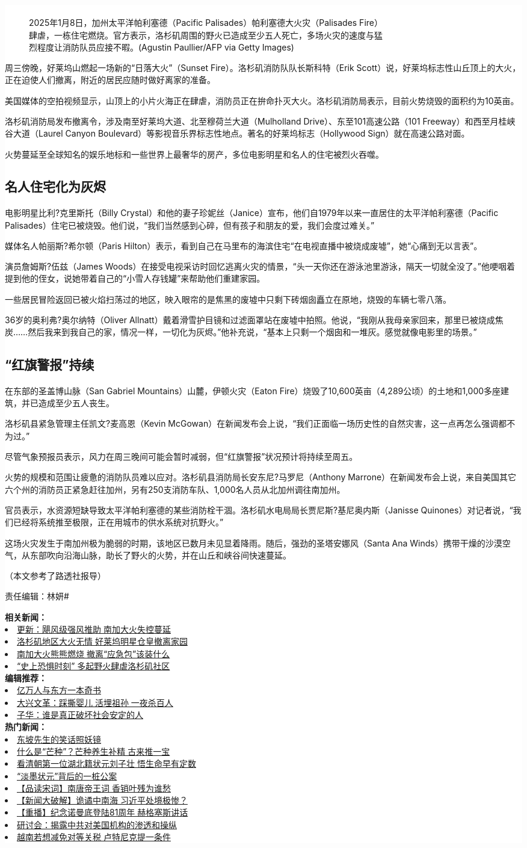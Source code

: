 <figure id="attachment_14410010" aria-describedby="caption-attachment-14410010" style="width: 600px" class="wp-caption aligncenter"><a target="_blank" href="https://i.epochtimes.com/assets/uploads/2025/01/id14410010-GettyImages-2192438759.jpg"><img decoding="async" class=" wp-image-14410010" src="https://i.epochtimes.com/assets/uploads/2025/01/id14410010-GettyImages-2192438759.jpg" alt="" width="600" b="400" /></a><figcaption id="caption-attachment-14410010" class="wp-caption-text">2025年1月8日，加州太平洋帕利塞德（Pacific Palisades）帕利塞德大火灾（Palisades Fire）肆虐，一栋住宅燃烧。官方表示，洛杉矶周围的野火已造成至少五人死亡，多场火灾的速度与猛烈程度让消防队员应接不暇。(Agustin Paullier/AFP via Getty Images)</figcaption></figure>
<p>周三傍晚，好莱坞山燃起一场新的“日落大火”（Sunset Fire）。洛杉矶消防队队长斯科特（Erik Scott）说，好莱坞标志性山丘顶上的大火，正在迫使人们撤离，附近的居民应随时做好离家的准备。</p>
<p>美国媒体的空拍视频显示，山顶上的小片火海正在肆虐，消防员正在拚命扑灭大火。洛杉矶消防局表示，目前火势烧毁的面积约为10英亩。</p>
<p>洛杉矶消防局发布撤离令，涉及南至好莱坞大道、北至穆荷兰大道（Mulholland Drive）、东至101高速公路（101 Freeway）和西至月桂峡谷大道（Laurel Canyon Boulevard）等影视音乐界标志性地点。著名的好莱坞标志（Hollywood Sign）就在高速公路对面。</p>
<p>火势蔓延至全球知名的娱乐地标和一些世界上最奢华的房产，多位电影明星和名人的住宅被烈火吞噬。</p>
<h2>名人住宅化为灰烬</h2>
<p>电影明星比利?克里斯托（Billy Crystal）和他的妻子珍妮丝（Janice）宣布，他们自1979年以来一直居住的太平洋帕利塞德（Pacific Palisades）住宅已被烧毁。他们说，“我们当然感到心碎，但有孩子和朋友的爱，我们会度过难关。”</p>
<p>媒体名人帕丽斯?希尔顿（Paris Hilton）表示，看到自己在马里布的海滨住宅“在电视直播中被烧成废墟”，她“心痛到无以言表”。</p>
<p>演员詹姆斯?伍兹（James Woods）在接受电视采访时回忆逃离火灾的情景，“头一天你还在游泳池里游泳，隔天一切就全没了。”他哽咽着提到他的侄女，说她带着自己的“小雪人存钱罐”来帮助他们重建家园。</p>
<p>一些居民冒险返回已被火焰扫荡过的地区，映入眼帘的是焦黑的废墟中只剩下砖烟囱矗立在原地，烧毁的车辆七零八落。</p>
<p>36岁的奥利弗?奥尔纳特（Oliver Allnatt）戴着滑雪护目镜和过滤面罩站在废墟中拍照。他说，“我刚从我母亲家回来，那里已被烧成焦炭……然后我来到我自己的家，情况一样，一切化为灰烬。”他补充说，“基本上只剩一个烟囱和一堆灰。感觉就像电影里的场景。”</p>
<h2>“红旗警报”持续</h2>
<p>在东部的圣盖博山脉（San Gabriel Mountains）山麓，伊顿火灾（Eaton Fire）烧毁了10,600英亩（4,289公顷）的土地和1,000多座建筑，并已造成至少五人丧生。</p>
<p>洛杉矶县紧急管理主任凯文?麦高恩（Kevin McGowan）在新闻发布会上说，“我们正面临一场历史性的自然灾害，这一点再怎么强调都不为过。”</p>
<p>尽管气象预报员表示，风力在周三晚间可能会暂时减弱，但“红旗警报”状况预计将持续至周五。</p>
<p>火势的规模和范围让疲惫的消防队员难以应对。洛杉矶县消防局长安东尼?马罗尼（Anthony Marrone）在新闻发布会上说，来自美国其它六个州的消防员正紧急赶往加州，另有250支消防车队、1,000名人员从北加州调往南加州。</p>
<p>官员表示，水资源短缺导致太平洋帕利塞德的某些消防栓干涸。洛杉矶水电局局长贾尼斯?基尼奥内斯（Janisse Quinones）对记者说，“我们已经将系统推至极限，正在用城市的供水系统对抗野火。”</p>
<p>这场火灾发生于南加州极为脆弱的时期，该地区已数月未见显着降雨。随后，强劲的圣塔安娜风（Santa Ana Winds）携带干燥的沙漠空气，从东部吹向沿海山脉，助长了野火的火势，并在山丘和峡谷间快速蔓延。</p>
<p>（本文参考了路透社报导）</p>
<p>责任编辑：林妍#</p>
<strong>相关新闻：</strong>
<li><a href="https://github.com/1992513/djy/blob/master/gb/25/1/8/n14409067.md#1">更新：飓风级强风推助 南加大火失控蔓延</a></li>
<li><a href="https://github.com/1992513/djy/blob/master/gb/25/1/8/n14409138.md#1">洛杉矶地区大火无情 好莱坞明星仓皇撤离家园</a></li>
<li><a href="https://github.com/1992513/djy/blob/master/gb/25/1/8/n14409175.md#1">南加大火熊熊燃烧 撤离“应急包”该装什么</a></li>
<li><a href="https://github.com/1992513/djy/blob/master/gb/25/1/8/n14409219.md#1">“史上恐惧时刻” 多起野火肆虐洛杉矶社区</a></li>
<strong>编辑推荐：</strong>
<li><a href="https://github.com/1992513/djy/blob/master/gb/17/5/26/n9191512.md?dfh#1" target="_blank">亿万人与东方一本奇书</a></li><li><a href="https://github.com/1992513/djy/blob/master/gb/18/8/1/n10606663.md#1" target="_blank">大兴文革：踩撕婴儿 活埋祖孙 一夜杀百人</a></li><li><a href="https://github.com/1992513/djy/blob/master/gb/15/9/12/n4526041.md#1" target="_blank">子华：谁是真正破坏社会安定的人</a></li>
<strong>热门新闻：</strong>
<li><a href="https://github.com/1992513/djy/blob/master/gb/25/5/15/n14509410.md#1">东坡先生的笑话照妖镜</a></li>
<li><a href="https://github.com/1992513/djy/blob/master/gb/25/6/2/n14522431.md#1">什么是“芒种”？芒种养生补精 古来推一宝</a></li>
<li><a href="https://github.com/1992513/djy/blob/master/gb/25/5/15/n14509525.md#1">看清朝第一位湖北籍状元刘子壮 悟生命早有定数</a></li>
<li><a href="https://github.com/1992513/djy/blob/master/gb/25/5/15/n14509522.md#1">“淡墨状元”背后的一桩公案</a></li>
<li><a href="https://github.com/1992513/djy/blob/master/gb/25/5/30/n14521379.md#1">【品读宋词】南唐帝王词 香销叶残为谁愁</a></li>
<li><a href="https://github.com/1992513/djy/blob/master/gb/25/6/7/n14526385.md#1">【新闻大破解】诡谲中南海 习近平处境极惨？</a></li>
<li><a href="https://github.com/1992513/djy/blob/master/gb/25/6/6/n14525803.md#1">【重播】纪念诺曼底登陆81周年 赫格塞斯讲话</a></li>
<li><a href="https://github.com/1992513/djy/blob/master/gb/25/6/6/n14526264.md#1">研讨会：揭露中共对美国机构的渗透和操纵</a></li>
<li><a href="https://github.com/1992513/djy/blob/master/gb/25/6/4/n14524597.md#1">越南若想减免对等关税 卢特尼克提一条件</a></li>